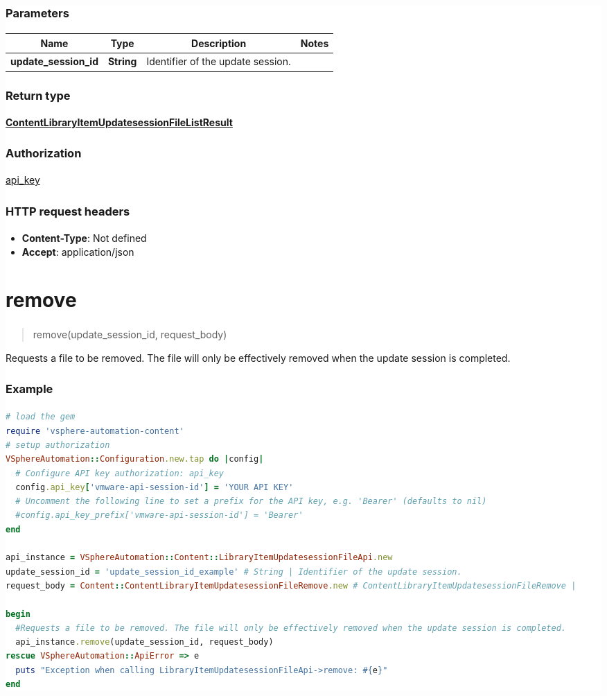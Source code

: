 ### Parameters

Name | Type | Description  | Notes
------------- | ------------- | ------------- | -------------
 **update_session_id** | **String**| Identifier of the update session. | 

### Return type

[**ContentLibraryItemUpdatesessionFileListResult**](ContentLibraryItemUpdatesessionFileListResult.md)

### Authorization

[api_key](../README.md#api_key)

### HTTP request headers

 - **Content-Type**: Not defined
 - **Accept**: application/json



# **remove**
> remove(update_session_id, request_body)

Requests a file to be removed. The file will only be effectively removed when the update session is completed.

### Example
```ruby
# load the gem
require 'vsphere-automation-content'
# setup authorization
VSphereAutomation::Configuration.new.tap do |config|
  # Configure API key authorization: api_key
  config.api_key['vmware-api-session-id'] = 'YOUR API KEY'
  # Uncomment the following line to set a prefix for the API key, e.g. 'Bearer' (defaults to nil)
  #config.api_key_prefix['vmware-api-session-id'] = 'Bearer'
end

api_instance = VSphereAutomation::Content::LibraryItemUpdatesessionFileApi.new
update_session_id = 'update_session_id_example' # String | Identifier of the update session.
request_body = Content::ContentLibraryItemUpdatesessionFileRemove.new # ContentLibraryItemUpdatesessionFileRemove | 

begin
  #Requests a file to be removed. The file will only be effectively removed when the update session is completed.
  api_instance.remove(update_session_id, request_body)
rescue VSphereAutomation::ApiError => e
  puts "Exception when calling LibraryItemUpdatesessionFileApi->remove: #{e}"
end
```
